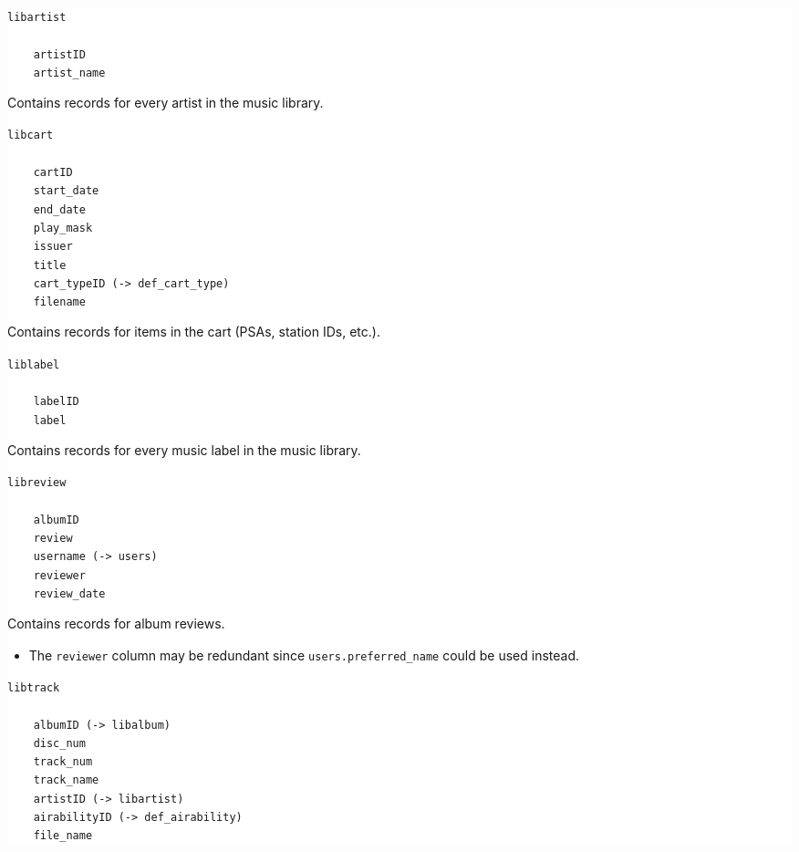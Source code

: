 ```
libartist

	artistID
	artist_name
```

Contains records for every artist in the music library.

```
libcart

	cartID
	start_date
	end_date
	play_mask
	issuer
	title
	cart_typeID (-> def_cart_type)
	filename
```

Contains records for items in the cart (PSAs, station IDs, etc.).

```
liblabel

	labelID
	label
```

Contains records for every music label in the music library.

```
libreview

	albumID
	review
	username (-> users)
	reviewer
	review_date
```

Contains records for album reviews.

* The `reviewer` column may be redundant since `users.preferred_name` could be used instead.

```
libtrack

	albumID (-> libalbum)
	disc_num
	track_num
	track_name
	artistID (-> libartist)
	airabilityID (-> def_airability)
	file_name
```
